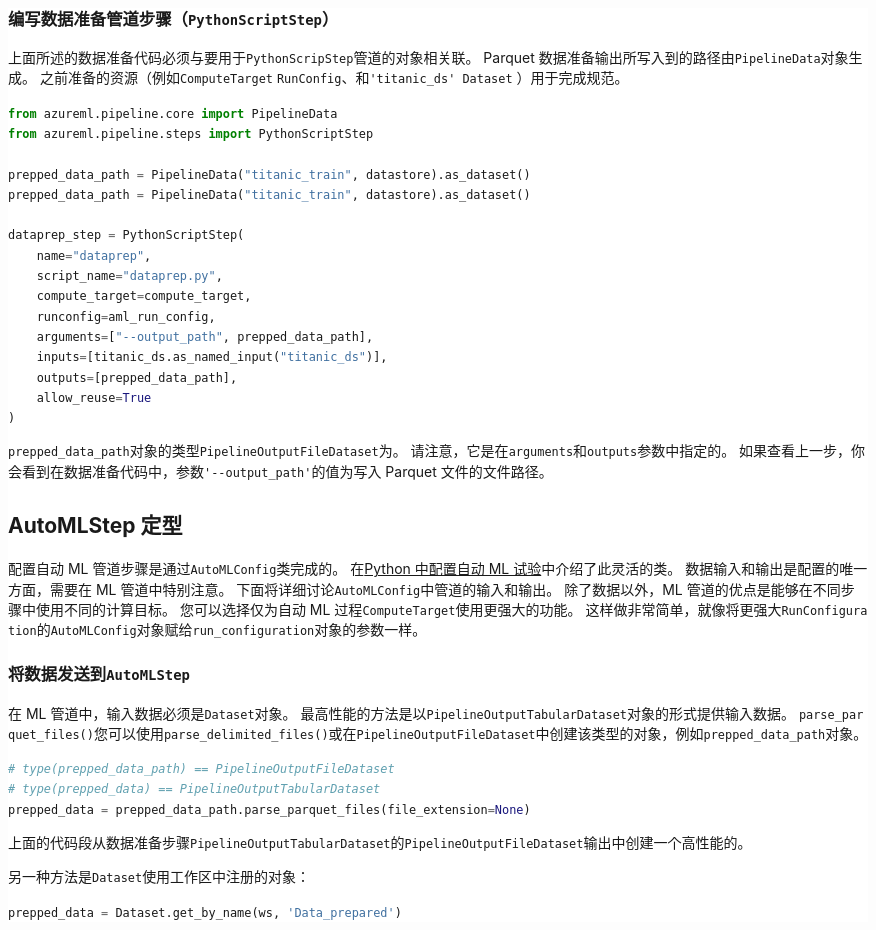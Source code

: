 ### <a name="write-the-data-preparation-pipeline-step-pythonscriptstep"></a>编写数据准备管道步骤（`PythonScriptStep`）

上面所述的数据准备代码必须与要用于`PythonScripStep`管道的对象相关联。 Parquet 数据准备输出所写入到的路径由`PipelineData`对象生成。 之前准备的资源（例如`ComputeTarget` `RunConfig`、和`'titanic_ds' Dataset` ）用于完成规范。

```python
from azureml.pipeline.core import PipelineData
from azureml.pipeline.steps import PythonScriptStep

prepped_data_path = PipelineData("titanic_train", datastore).as_dataset()
prepped_data_path = PipelineData("titanic_train", datastore).as_dataset()

dataprep_step = PythonScriptStep(
    name="dataprep", 
    script_name="dataprep.py", 
    compute_target=compute_target, 
    runconfig=aml_run_config,
    arguments=["--output_path", prepped_data_path],
    inputs=[titanic_ds.as_named_input("titanic_ds")],
    outputs=[prepped_data_path],
    allow_reuse=True
)
```

`prepped_data_path`对象的类型`PipelineOutputFileDataset`为。 请注意，它是在`arguments`和`outputs`参数中指定的。 如果查看上一步，你会看到在数据准备代码中，参数`'--output_path'`的值为写入 Parquet 文件的文件路径。 

## <a name="train-with-automlstep"></a>AutoMLStep 定型

配置自动 ML 管道步骤是通过`AutoMLConfig`类完成的。 在[Python 中配置自动 ML 试验](https://docs.microsoft.com/azure/machine-learning/how-to-configure-auto-train)中介绍了此灵活的类。 数据输入和输出是配置的唯一方面，需要在 ML 管道中特别注意。 下面将详细讨论`AutoMLConfig`中管道的输入和输出。 除了数据以外，ML 管道的优点是能够在不同步骤中使用不同的计算目标。 您可以选择仅为自动 ML 过程`ComputeTarget`使用更强大的功能。 这样做非常简单，就像将更强大`RunConfiguration`的`AutoMLConfig`对象赋给`run_configuration`对象的参数一样。

### <a name="send-data-to-automlstep"></a>将数据发送到`AutoMLStep`

在 ML 管道中，输入数据必须是`Dataset`对象。 最高性能的方法是以`PipelineOutputTabularDataset`对象的形式提供输入数据。 `parse_parquet_files()`您可以使用`parse_delimited_files()`或在`PipelineOutputFileDataset`中创建该类型的对象，例如`prepped_data_path`对象。

```python
# type(prepped_data_path) == PipelineOutputFileDataset
# type(prepped_data) == PipelineOutputTabularDataset
prepped_data = prepped_data_path.parse_parquet_files(file_extension=None)
```

上面的代码段从数据准备步骤`PipelineOutputTabularDataset`的`PipelineOutputFileDataset`输出中创建一个高性能的。

另一种方法是`Dataset`使用工作区中注册的对象：

```python
prepped_data = Dataset.get_by_name(ws, 'Data_prepared')
```

